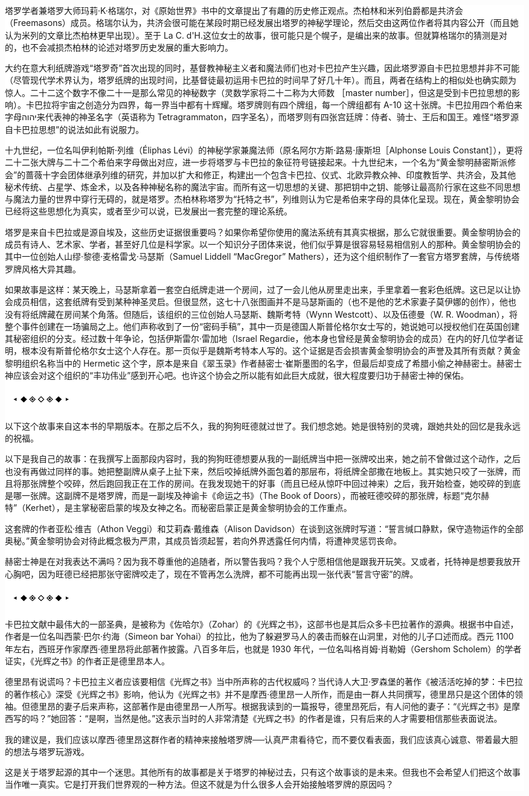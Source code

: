 塔罗学者兼塔罗大师玛莉·K·格瑞尔，对《原始世界》书中的文章提出了有趣的历史修正观点。杰柏林和米列伯爵都是共济会（Freemasons）成员。格瑞尔认为，共济会很可能在某段时期已经发展出塔罗的神秘学理论，然后交由这两位作者将其内容公开（而且她认为米列的文章比杰柏林更早出现）。至于 La C. d'H.这位女士的故事，很可能只是个幌子，是编出来的故事。但就算格瑞尔的猜测是对的，也不会减损杰柏林的论述对塔罗历史发展的重大影响力。

大约在意大利纸牌游戏“塔罗奇”首次出现的同时，基督教神秘主义者和魔法师们也对卡巴拉产生兴趣，因此塔罗源自卡巴拉思想并非不可能（尽管现代学术界认为，塔罗纸牌的出现时间，比基督徒最初运用卡巴拉的时间早了好几十年）。而且，两者在结构上的相似处也确实颇为惊人。二十二这个数字不像二十一是那么常见的神秘数字（灵数学家将二十二称为大师数 ［master number］，但这是受到卡巴拉思想的影响）。卡巴拉将宇宙之创造分为四界，每一界当中都有十辉耀。塔罗牌则有四个牌组，每一个牌组都有 A-10 这十张牌。卡巴拉用四个希伯来字母יהוה来代表神的神圣名字（英语称为 Tetragrammaton，四字圣名），而塔罗则有四张宫廷牌：侍者、骑士、王后和国王。难怪“塔罗源自卡巴拉思想”的说法如此有说服力。

十九世纪，一位名叫伊利帕斯·列维（Éliphas Lévi）的神秘学家兼魔法师（原名阿尔方斯·路易·康斯坦［Alphonse Louis Constant］），更将二十二张大牌与二十二个希伯来字母做出对应，进一步将塔罗与卡巴拉的象征符号链接起来。十九世纪末，一个名为“黄金黎明赫密斯派修会”的蔷薇十字会团体继承列维的研究，并加以扩大和修正，构建出一个包含卡巴拉、仪式、北欧异教众神、印度教哲学、共济会，及其他秘术传统、占星学、炼金术，以及各种神秘名称的魔法宇宙。而所有这一切思想的关键、那把钥中之钥、能够让最高阶行家在这些不同思想与魔法力量的世界中穿行无碍的，就是塔罗。杰柏林称塔罗为“托特之书”，列维则认为它是希伯来字母的具体化呈现。现在，黄金黎明协会已经将这些思想化为真实，或者至少可以说，已发展出一套完整的理论系统。

塔罗是来自卡巴拉或是源自埃及，这些历史证据很重要吗？如果你希望你使用的魔法系统有其真实根据，那么它就很重要。黄金黎明协会的成员有诗人、艺术家、学者，甚至好几位是科学家。以一个知识分子团体来说，他们似乎算是很容易轻易相信别人的那种。黄金黎明协会的其中一位创始人山缪·黎德·麦格雷戈·马瑟斯（Samuel Liddell “MacGregor” Mathers），还为这个组织制作了一套官方塔罗套牌，与传统塔罗牌风格大异其趣。

如果故事是这样：某天晚上，马瑟斯拿着一套空白纸牌走进一个房间，过了一会儿他从房里走出来，手里拿着一套彩色纸牌。这已足以让协会成员相信，这套纸牌有受到某种神圣灵启。但很显然，这七十八张图画并不是马瑟斯画的（也不是他的艺术家妻子莫伊娜的创作），他也没有将纸牌藏在房间某个角落。但随后，该组织的三位创始人马瑟斯、魏斯考特（Wynn Westcott）、以及伍德曼（W. R. Woodman），将整个事件创建在一场骗局之上。他们声称收到了一份“密码手稿”，其中一页是德国人斯普伦格尔女士写的，她说她可以授权他们在英国创建其秘密组织的分支。经过数十年争论，包括伊斯雷尔·雷加地（Israel Regardie，他本身也曾经是黄金黎明协会的成员）在内的好几位学者证明，根本没有斯普伦格尔女士这个人存在。那一页似乎是魏斯考特本人写的。这个证据是否会损害黄金黎明协会的声誉及其所有贡献？黄金黎明组织名称当中的 Hermetic 这个字，原本是来自《翠玉录》作者赫密士·崔斯墨图的名字，但最后却变成了希腊小偷之神赫密士。赫密士神应该会对这个组织的“丰功伟业”感到开心吧。也许这个协会之所以能有如此巨大成就，很大程度要归功于赫密士神的保佑。

![picture](img/manbulinghubsenlin_line.jpg)

以下这个故事来自这本书的早期版本。在那之后不久，我的狗狗旺德就过世了。我们想念她。她是很特别的灵魂，跟她共处的回忆是我永远的祝福。

以下是我自己的故事：在我撰写上面那段内容时，我的狗狗旺德想要从我的一副纸牌当中把一张牌咬出来，她之前不曾做过这个动作，之后也没有再做过同样的事。她把整副牌从桌子上扯下来，然后咬掉纸牌外面包着的那层布，将纸牌全部撒在地板上。其实她只咬了一张牌，而且将那张牌整个咬碎，然后跑回我正在工作的房间。在我发现她干的好事（而且已经从惊吓中回过神来）之后，我开始检查，她咬碎的到底是哪一张牌。这副牌不是塔罗牌，而是一副埃及神谕卡《命运之书》（The Book of Doors），而被旺德咬碎的那张牌，标题“克尔赫特”（Kerhet），是主掌秘密启蒙的埃及女神之名。而秘密启蒙正是黄金黎明协会的工作重点。

这套牌的作者亚松·维吉（Athon Veggi）和艾莉森·戴维森（Alison Davidson）在谈到这张牌时写道：“誓言缄口静默，保守造物运作的全部奥秘。”黄金黎明协会对待此概念极为严肃，其成员皆须起誓，若向外界透露任何内情，将遭神灵惩罚丧命。

赫密士神是在对我表达不满吗？因为我不尊重他的追随者，所以警告我吗？我个人宁愿相信他是跟我开玩笑。又或者，托特神是想要我放开心胸吧，因为旺德已经把那张守密牌咬走了，现在不管再怎么洗牌，都不可能再出现一张代表“誓言守密”的牌。

![picture](img/manbulinghubsenlin_line.jpg)

卡巴拉文献中最伟大的一部圣典，是被称为《佐哈尔》（Zohar）的《光辉之书》，这部书也是其后众多卡巴拉著作的源典。根据书中自述，作者是一位名叫西蒙·巴尔·约海（Simeon bar Yohai）的拉比，他为了躲避罗马人的袭击而躲在山洞里，对他的儿子口述而成。西元 1100 年左右，西班牙作家摩西·德里昂将此部著作披露。八百多年后，也就是 1930 年代，一位名叫格肖姆·肖勒姆（Gershom Scholem）的学者证实，《光辉之书》的作者正是德里昂本人。

德里昂有说谎吗？卡巴拉主义者应该要相信《光辉之书》当中所声称的古代权威吗？当代诗人大卫·罗森堡的著作《被活活吃掉的梦：卡巴拉的著作核心》深受《光辉之书》影响，他认为《光辉之书》并不是摩西·德里昂一人所作，而是由一群人共同撰写，德里昂只是这个团体的领袖。但德里昂的妻子后来声称，这部著作是由德里昂一人所写。根据我读到的一篇报导，德里昂死后，有人问他的妻子：“《光辉之书》是摩西写的吗？”她回答：“是啊，当然是他。”这表示当时的人非常清楚《光辉之书》的作者是谁，只有后来的人才需要相信那些表面说法。

我的建议是，我们应该以摩西·德里昂这群作者的精神来接触塔罗牌──认真严肃看待它，而不要仅看表面，我们应该真心诚意、带着最大胆的想法与塔罗玩游戏。

这是关于塔罗起源的其中一个迷思。其他所有的故事都是关于塔罗的神秘过去，只有这个故事谈的是未来。但我也不会希望人们把这个故事当作唯一真实。它是打开我们世界观的一种方法。但这不就是为什么很多人会开始接触塔罗牌的原因吗？
